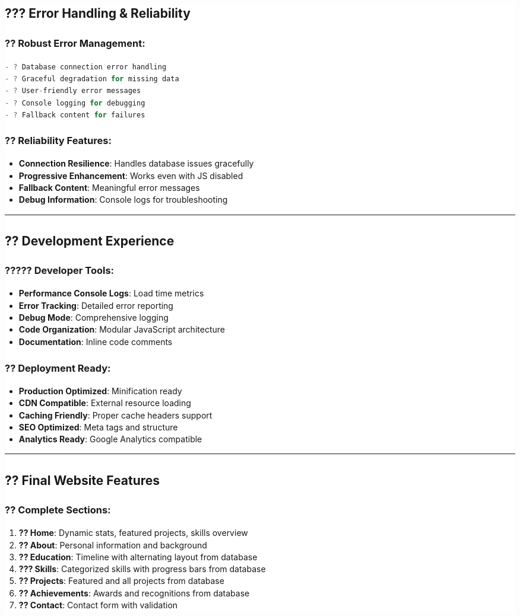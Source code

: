 
## ??? **Error Handling & Reliability**

### ?? **Robust Error Management:**
```csharp
- ? Database connection error handling
- ? Graceful degradation for missing data
- ? User-friendly error messages
- ? Console logging for debugging
- ? Fallback content for failures
```

### ?? **Reliability Features:**
- **Connection Resilience**: Handles database issues gracefully
- **Progressive Enhancement**: Works even with JS disabled
- **Fallback Content**: Meaningful error messages
- **Debug Information**: Console logs for troubleshooting

---

## ?? **Development Experience**

### ????? **Developer Tools:**
- **Performance Console Logs**: Load time metrics
- **Error Tracking**: Detailed error reporting
- **Debug Mode**: Comprehensive logging
- **Code Organization**: Modular JavaScript architecture
- **Documentation**: Inline code comments

### ?? **Deployment Ready:**
- **Production Optimized**: Minification ready
- **CDN Compatible**: External resource loading
- **Caching Friendly**: Proper cache headers support
- **SEO Optimized**: Meta tags and structure
- **Analytics Ready**: Google Analytics compatible

---

## ?? **Final Website Features**

### ?? **Complete Sections:**
1. **?? Home**: Dynamic stats, featured projects, skills overview
2. **?? About**: Personal information and background
3. **?? Education**: Timeline with alternating layout from database
4. **??? Skills**: Categorized skills with progress bars from database  
5. **?? Projects**: Featured and all projects from database
6. **?? Achievements**: Awards and recognitions from database
7. **?? Contact**: Contact form with validation
